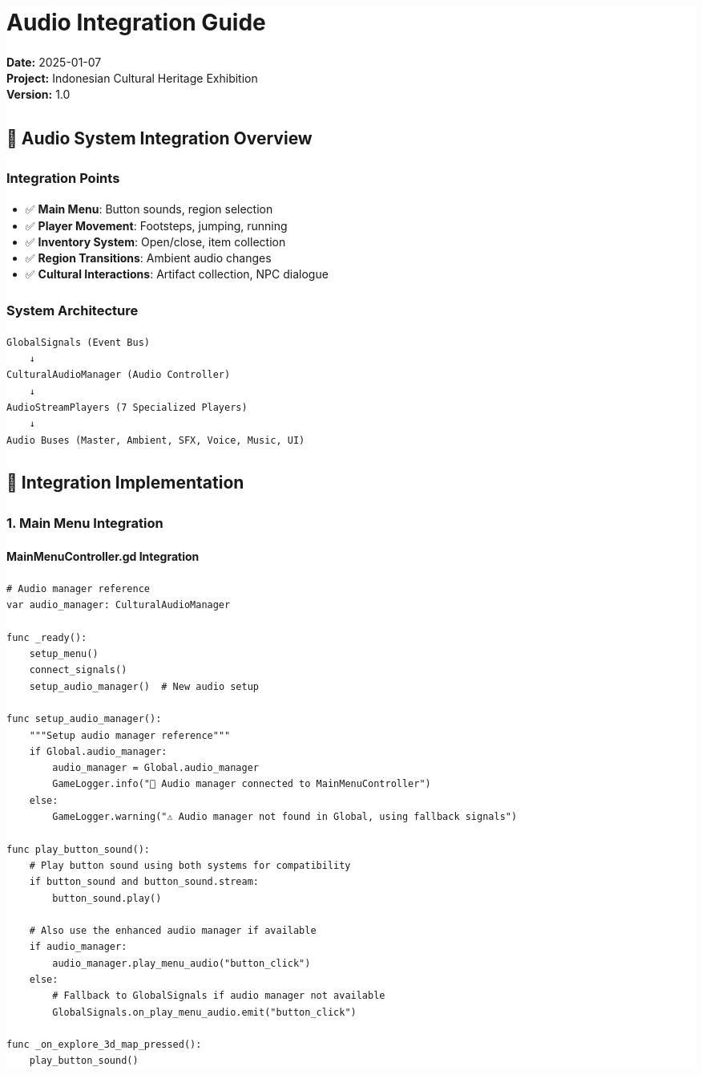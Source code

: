 # Audio Integration Guide
**Date:** 2025-01-07  
**Project:** Indonesian Cultural Heritage Exhibition  
**Version:** 1.0  

## 🎵 **Audio System Integration Overview**

### **Integration Points**
- ✅ **Main Menu**: Button sounds, region selection
- ✅ **Player Movement**: Footsteps, jumping, running
- ✅ **Inventory System**: Open/close, item collection
- ✅ **Region Transitions**: Ambient audio changes
- ✅ **Cultural Interactions**: Artifact collection, NPC dialogue

### **System Architecture**
```
GlobalSignals (Event Bus)
    ↓
CulturalAudioManager (Audio Controller)
    ↓
AudioStreamPlayers (7 Specialized Players)
    ↓
Audio Buses (Master, Ambient, SFX, Voice, Music, UI)
```

## 🔧 **Integration Implementation**

### **1. Main Menu Integration**

#### **MainMenuController.gd Integration**
```gdscript
# Audio manager reference
var audio_manager: CulturalAudioManager

func _ready():
    setup_menu()
    connect_signals()
    setup_audio_manager()  # New audio setup

func setup_audio_manager():
    """Setup audio manager reference"""
    if Global.audio_manager:
        audio_manager = Global.audio_manager
        GameLogger.info("🎵 Audio manager connected to MainMenuController")
    else:
        GameLogger.warning("⚠️ Audio manager not found in Global, using fallback signals")

func play_button_sound():
    # Play button sound using both systems for compatibility
    if button_sound and button_sound.stream:
        button_sound.play()
    
    # Also use the enhanced audio manager if available
    if audio_manager:
        audio_manager.play_menu_audio("button_click")
    else:
        # Fallback to GlobalSignals if audio manager not available
        GlobalSignals.on_play_menu_audio.emit("button_click")

func _on_explore_3d_map_pressed():
    play_button_sound()
```